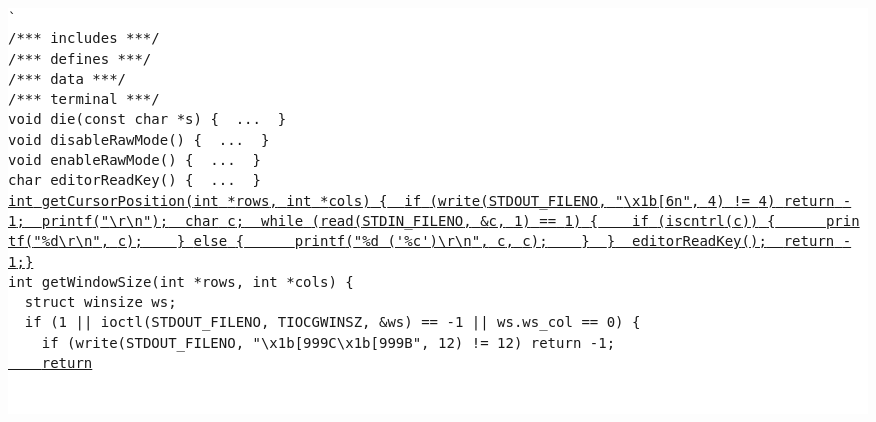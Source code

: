 </div><pre class="highlight">`<div class="line folded"><span class="cm">/*** includes ***/</span></div><div class="line folded"><span class="cm">/*** defines ***/</span></div><div class="line folded"><span class="cm">/*** data ***/</span></div><div class="line"><span class="cm">/*** terminal ***/</span></div><div class="line"></div><div class="line folded"><span class="kt">void</span> <span class="nf">die</span><span class="p">(</span><span class="k">const</span> <span class="kt">char</span> <span class="o">*</span><span class="n">s</span><span class="p">)</span> <span class="p">{</span>  ...  <span class="p">}</span></div><div class="line"></div><div class="line folded"><span class="kt">void</span> <span class="nf">disableRawMode</span><span class="p">()</span> <span class="p">{</span>  ...  <span class="p">}</span></div><div class="line"></div><div class="line folded"><span class="kt">void</span> <span class="nf">enableRawMode</span><span class="p">()</span> <span class="p">{</span>  ...  <span class="p">}</span></div><div class="line"></div><div class="line folded"><span class="kt">char</span> <span class="nf">editorReadKey</span><span class="p">()</span> <span class="p">{</span>  ...  <span class="p">}</span></div><div class="line"></div><ins class="line"><span class="kt">int</span> <span class="nf">getCursorPosition</span><span class="p">(</span><span class="kt">int</span> <span class="o">*</span><span class="n">rows</span><span class="p">,</span> <span class="kt">int</span> <span class="o">*</span><span class="n">cols</span><span class="p">)</span> <span class="p">{</span></ins><ins class="line">  <span class="k">if</span> <span class="p">(</span><span class="n">write</span><span class="p">(</span><span class="n">STDOUT_FILENO</span><span class="p">,</span> <span class="s">"</span><span class="se">\x1b</span><span class="s">[6n"</span><span class="p">,</span> <span class="mi">4</span><span class="p">)</span> <span class="o">!=</span> <span class="mi">4</span><span class="p">)</span> <span class="k">return</span> <span class="o">-</span><span class="mi">1</span><span class="p">;</span></ins><ins class="line"></ins><ins class="line">  <span class="n">printf</span><span class="p">(</span><span class="s">"</span><span class="se">\r\n</span><span class="s">"</span><span class="p">);</span></ins><ins class="line">  <span class="kt">char</span> <span class="n">c</span><span class="p">;</span></ins><ins class="line">  <span class="k">while</span> <span class="p">(</span><span class="n">read</span><span class="p">(</span><span class="n">STDIN_FILENO</span><span class="p">,</span> <span class="o">&amp;</span><span class="n">c</span><span class="p">,</span> <span class="mi">1</span><span class="p">)</span> <span class="o">==</span> <span class="mi">1</span><span class="p">)</span> <span class="p">{</span></ins><ins class="line">    <span class="k">if</span> <span class="p">(</span><span class="n">iscntrl</span><span class="p">(</span><span class="n">c</span><span class="p">))</span> <span class="p">{</span></ins><ins class="line">      <span class="n">printf</span><span class="p">(</span><span class="s">"%d</span><span class="se">\r\n</span><span class="s">"</span><span class="p">,</span> <span class="n">c</span><span class="p">);</span></ins><ins class="line">    <span class="p">}</span> <span class="k">else</span> <span class="p">{</span></ins><ins class="line">      <span class="n">printf</span><span class="p">(</span><span class="s">"%d ('%c')</span><span class="se">\r\n</span><span class="s">"</span><span class="p">,</span> <span class="n">c</span><span class="p">,</span> <span class="n">c</span><span class="p">);</span></ins><ins class="line">    <span class="p">}</span></ins><ins class="line">  <span class="p">}</span></ins><ins class="line"></ins><ins class="line">  <span class="n">editorReadKey</span><span class="p">();</span></ins><ins class="line"></ins><ins class="line">  <span class="k">return</span> <span class="o">-</span><span class="mi">1</span><span class="p">;</span></ins><ins class="line"><span class="p">}</span></ins><div class="line"></div><div class="line"><span class="kt">int</span> <span class="nf">getWindowSize</span><span class="p">(</span><span class="kt">int</span> <span class="o">*</span><span class="n">rows</span><span class="p">,</span> <span class="kt">int</span> <span class="o">*</span><span class="n">cols</span><span class="p">)</span> <span class="p">{</span></div><div class="line">  <span class="k">struct</span> <span class="n">winsize</span> <span class="n">ws</span><span class="p">;</span></div><div class="line"></div><div class="line">  <span class="k">if</span> <span class="p">(</span><span class="mi">1</span> <span class="o">||</span> <span class="n">ioctl</span><span class="p">(</span><span class="n">STDOUT_FILENO</span><span class="p">,</span> <span class="n">TIOCGWINSZ</span><span class="p">,</span> <span class="o">&amp;</span><span class="n">ws</span><span class="p">)</span> <span class="o">==</span> <span class="o">-</span><span class="mi">1</span> <span class="o">||</span> <span class="n">ws</span><span class="p">.</span><span class="n">ws_col</span> <span class="o">==</span> <span class="mi">0</span><span class="p">)</span> <span class="p">{</span></div><div class="line">    <span class="k">if</span> <span class="p">(</span><span class="n">write</span><span class="p">(</span><span class="n">STDOUT_FILENO</span><span class="p">,</span> <span class="s">"</span><span class="se">\x1b</span><span class="s">[999C</span><span class="se">\x1b</span><span class="s">[999B"</span><span class="p">,</span> <span class="mi">12</span><span class="p">)</span> <span class="o">!=</span> <span class="mi">12</span><span class="p">)</span> <span class="k">return</span> <span class="o">-</span><span class="mi">1</span><span class="p">;</span></div><ins class="line">    <span class="k">return</span>